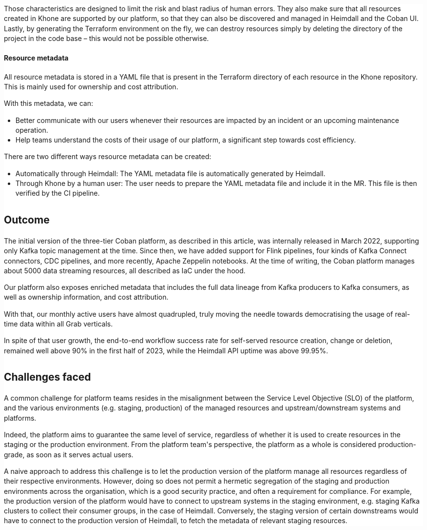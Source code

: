 Those characteristics are designed to limit the risk and blast radius of human errors. They also make sure that all resources created in Khone are supported by our platform, so that they can also be discovered and managed in Heimdall and the Coban UI. Lastly, by generating the Terraform environment on the fly, we can destroy resources simply by deleting the directory of the project in the code base – this would not be possible otherwise.

#### Resource metadata

All resource metadata is stored in a YAML file that is present in the Terraform directory of each resource in the Khone repository. This is mainly used for ownership and cost attribution.

With this metadata, we can:

*   Better communicate with our users whenever their resources are impacted by an incident or an upcoming maintenance operation.
*   Help teams understand the costs of their usage of our platform, a significant step towards cost efficiency.

There are two different ways resource metadata can be created:

*   Automatically through Heimdall: The YAML metadata file is automatically generated by Heimdall.
*   Through Khone by a human user: The user needs to prepare the YAML metadata file and include it in the MR. This file is then verified by the CI pipeline.

## Outcome

The initial version of the three-tier Coban platform, as described in this article, was internally released in March 2022, supporting only Kafka topic management at the time. Since then, we have added support for Flink pipelines, four kinds of Kafka Connect connectors, CDC pipelines, and more recently, Apache Zeppelin notebooks. At the time of writing, the Coban platform manages about 5000 data streaming resources, all described as IaC under the hood.

Our platform also exposes enriched metadata that includes the full data lineage from Kafka producers to Kafka consumers, as well as ownership information, and cost attribution.

With that, our monthly active users have almost quadrupled, truly moving the needle towards democratising the usage of real-time data within all Grab verticals.

In spite of that user growth, the end-to-end workflow success rate for self-served resource creation, change or deletion, remained well above 90% in the first half of 2023, while the Heimdall API uptime was above 99.95%.

## Challenges faced

A common challenge for platform teams resides in the misalignment between the Service Level Objective (SLO) of the platform, and the various environments (e.g. staging, production) of the managed resources and upstream/downstream systems and platforms.

Indeed, the platform aims to guarantee the same level of service, regardless of whether it is used to create resources in the staging or the production environment. From the platform team's perspective, the platform as a whole is considered production-grade, as soon as it serves actual users.

A naive approach to address this challenge is to let the production version of the platform manage all resources regardless of their respective environments. However, doing so does not permit a hermetic segregation of the staging and production environments across the organisation, which is a good security practice, and often a requirement for compliance. For example, the production version of the platform would have to connect to upstream systems in the staging environment, e.g. staging Kafka clusters to collect their consumer groups, in the case of Heimdall. Conversely, the staging version of certain downstreams would have to connect to the production version of Heimdall, to fetch the metadata of relevant staging resources.
